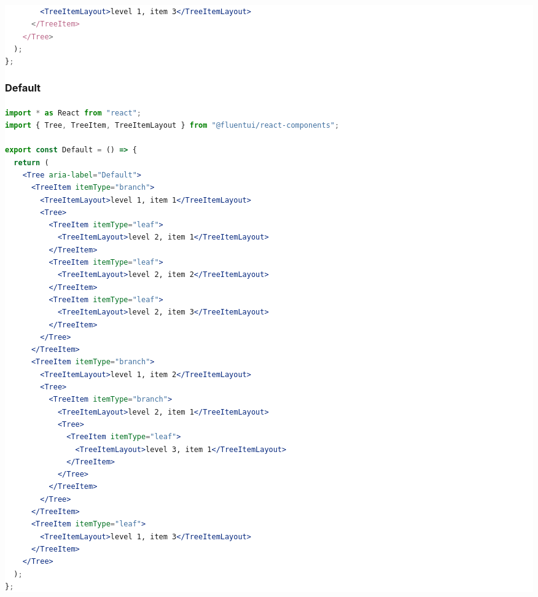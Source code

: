 ```jsx
        <TreeItemLayout>level 1, item 3</TreeItemLayout>
      </TreeItem>
    </Tree>
  );
};
```

### Default

```jsx
import * as React from "react";
import { Tree, TreeItem, TreeItemLayout } from "@fluentui/react-components";

export const Default = () => {
  return (
    <Tree aria-label="Default">
      <TreeItem itemType="branch">
        <TreeItemLayout>level 1, item 1</TreeItemLayout>
        <Tree>
          <TreeItem itemType="leaf">
            <TreeItemLayout>level 2, item 1</TreeItemLayout>
          </TreeItem>
          <TreeItem itemType="leaf">
            <TreeItemLayout>level 2, item 2</TreeItemLayout>
          </TreeItem>
          <TreeItem itemType="leaf">
            <TreeItemLayout>level 2, item 3</TreeItemLayout>
          </TreeItem>
        </Tree>
      </TreeItem>
      <TreeItem itemType="branch">
        <TreeItemLayout>level 1, item 2</TreeItemLayout>
        <Tree>
          <TreeItem itemType="branch">
            <TreeItemLayout>level 2, item 1</TreeItemLayout>
            <Tree>
              <TreeItem itemType="leaf">
                <TreeItemLayout>level 3, item 1</TreeItemLayout>
              </TreeItem>
            </Tree>
          </TreeItem>
        </Tree>
      </TreeItem>
      <TreeItem itemType="leaf">
        <TreeItemLayout>level 1, item 3</TreeItemLayout>
      </TreeItem>
    </Tree>
  );
};
```
